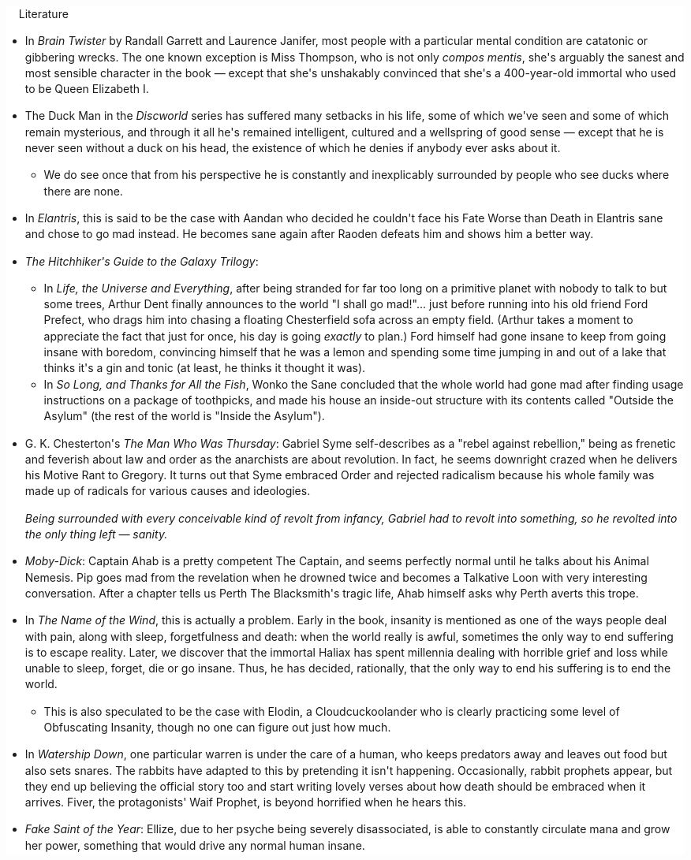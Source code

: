     Literature 

-   In _Brain Twister_ by Randall Garrett and Laurence Janifer, most people with a particular mental condition are catatonic or gibbering wrecks. The one known exception is Miss Thompson, who is not only _compos mentis_, she's arguably the sanest and most sensible character in the book — except that she's unshakably convinced that she's a 400-year-old immortal who used to be Queen Elizabeth I.
-   The Duck Man in the _Discworld_ series has suffered many setbacks in his life, some of which we've seen and some of which remain mysterious, and through it all he's remained intelligent, cultured and a wellspring of good sense — except that he is never seen without a duck on his head, the existence of which he denies if anybody ever asks about it.
    -   We do see once that from his perspective he is constantly and inexplicably surrounded by people who see ducks where there are none.
-   In _Elantris_, this is said to be the case with Aandan who decided he couldn't face his Fate Worse than Death in Elantris sane and chose to go mad instead. He becomes sane again after Raoden defeats him and shows him a better way.
-   _The Hitchhiker's Guide to the Galaxy Trilogy_:
    -   In _Life, the Universe and Everything_, after being stranded for far too long on a primitive planet with nobody to talk to but some trees, Arthur Dent finally announces to the world "I shall go mad!"... just before running into his old friend Ford Prefect, who drags him into chasing a floating Chesterfield sofa across an empty field. (Arthur takes a moment to appreciate the fact that just for once, his day is going _exactly_ to plan.) Ford himself had gone insane to keep from going insane with boredom, convincing himself that he was a lemon and spending some time jumping in and out of a lake that thinks it's a gin and tonic (at least, he thinks it thought it was).
    -   In _So Long, and Thanks for All the Fish_, Wonko the Sane concluded that the whole world had gone mad after finding usage instructions on a package of toothpicks, and made his house an inside-out structure with its contents called "Outside the Asylum" (the rest of the world is "Inside the Asylum").
-   G. K. Chesterton's _The Man Who Was Thursday_: Gabriel Syme self-describes as a "rebel against rebellion," being as frenetic and feverish about law and order as the anarchists are about revolution. In fact, he seems downright crazed when he delivers his Motive Rant to Gregory. It turns out that Syme embraced Order and rejected radicalism because his whole family was made up of radicals for various causes and ideologies.
    
    _Being surrounded with every conceivable kind of revolt from infancy, Gabriel had to revolt into something, so he revolted into the only thing left — sanity._
    
-   _Moby-Dick_: Captain Ahab is a pretty competent The Captain, and seems perfectly normal until he talks about his Animal Nemesis. Pip goes mad from the revelation when he drowned twice and becomes a Talkative Loon with very interesting conversation. After a chapter tells us Perth The Blacksmith's tragic life, Ahab himself asks why Perth averts this trope.
-   In _The Name of the Wind_, this is actually a problem. Early in the book, insanity is mentioned as one of the ways people deal with pain, along with sleep, forgetfulness and death: when the world really is awful, sometimes the only way to end suffering is to escape reality. Later, we discover that the immortal Haliax has spent millennia dealing with horrible grief and loss while unable to sleep, forget, die or go insane. Thus, he has decided, rationally, that the only way to end his suffering is to end the world.
    -   This is also speculated to be the case with Elodin, a Cloudcuckoolander who is clearly practicing some level of Obfuscating Insanity, though no one can figure out just how much.
-   In _Watership Down_, one particular warren is under the care of a human, who keeps predators away and leaves out food but also sets snares. The rabbits have adapted to this by pretending it isn't happening. Occasionally, rabbit prophets appear, but they end up believing the official story too and start writing lovely verses about how death should be embraced when it arrives. Fiver, the protagonists' Waif Prophet, is beyond horrified when he hears this.
-   _Fake Saint of the Year_: Ellize, due to her psyche being severely disassociated, is able to constantly circulate mana and grow her power, something that would drive any normal human insane.
